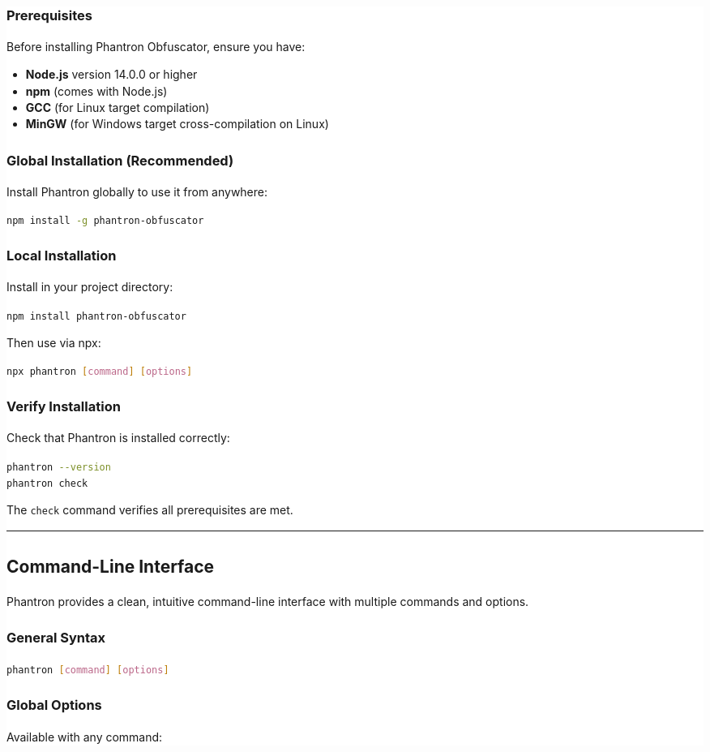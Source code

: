 ### Prerequisites

Before installing Phantron Obfuscator, ensure you have:

- **Node.js** version 14.0.0 or higher
- **npm** (comes with Node.js)
- **GCC** (for Linux target compilation)
- **MinGW** (for Windows target cross-compilation on Linux)

### Global Installation (Recommended)

Install Phantron globally to use it from anywhere:

```bash
npm install -g phantron-obfuscator
```

### Local Installation

Install in your project directory:

```bash
npm install phantron-obfuscator
```

Then use via npx:

```bash
npx phantron [command] [options]
```

### Verify Installation

Check that Phantron is installed correctly:

```bash
phantron --version
phantron check
```

The `check` command verifies all prerequisites are met.

---

## Command-Line Interface

Phantron provides a clean, intuitive command-line interface with multiple commands and options.

### General Syntax

```bash
phantron [command] [options]
```

### Global Options

Available with any command:
